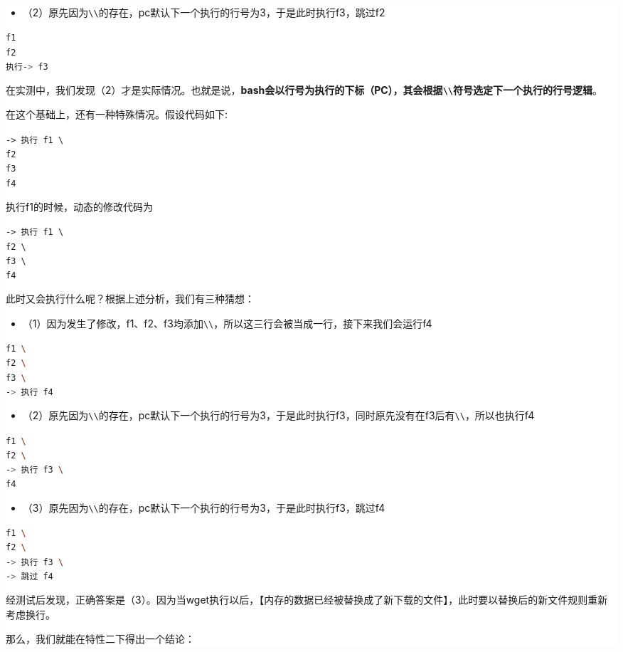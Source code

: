 - （2）原先因为`\\`的存在，pc默认下一个执行的行号为3，于是此时执行f3，跳过f2

```bash
f1
f2
执行-> f3
```

在实测中，我们发现（2）才是实际情况。也就是说，**bash会以行号为执行的下标（PC），其会根据`\\`符号选定下一个执行的行号逻辑**。

在这个基础上，还有一种特殊情况。假设代码如下:

```php
-> 执行 f1 \
f2
f3
f4
```

执行f1的时候，动态的修改代码为

```php
-> 执行 f1 \
f2 \
f3 \
f4
```

此时又会执行什么呢？根据上述分析，我们有三种猜想：

- （1）因为发生了修改，f1、f2、f3均添加`\\`，所以这三行会被当成一行，接下来我们会运行f4

```bash
f1 \
f2 \
f3 \
-> 执行 f4
```

- （2）原先因为`\\`的存在，pc默认下一个执行的行号为3，于是此时执行f3，同时原先没有在f3后有`\\`，所以也执行f4

```bash
f1 \
f2 \
-> 执行 f3 \
f4
```

- （3）原先因为`\\`的存在，pc默认下一个执行的行号为3，于是此时执行f3，跳过f4

```bash
f1 \
f2 \
-> 执行 f3 \
-> 跳过 f4
```

经测试后发现，正确答案是（3）。因为当wget执行以后，【内存的数据已经被替换成了新下载的文件】，此时要以替换后的新文件规则重新考虑换行。

那么，我们就能在特性二下得出一个结论：
